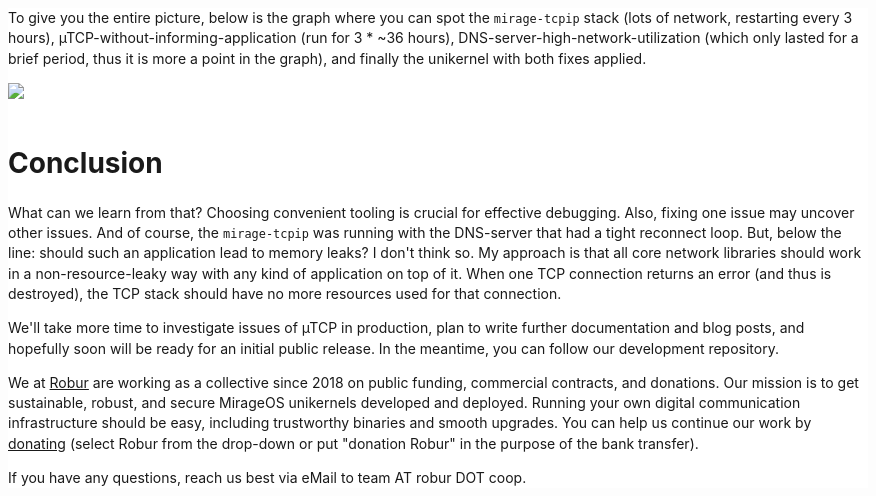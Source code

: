 <p>To give you the entire picture, below is the graph where you can spot the <code>mirage-tcpip</code> stack (lots of network, restarting every 3 hours), µTCP-without-informing-application (run for 3 * ~36 hours), DNS-server-high-network-utilization (which only lasted for a brief period, thus it is more a point in the graph), and finally the unikernel with both fixes applied.</p>
<p><a href="https://hannes.robur.coop/static/img/a.ns.all.png"><img src="https://hannes.robur.coop/static/img/a.ns.all.png" width="750"></a></p>
<h1>Conclusion</h1>
<p>What can we learn from that? Choosing convenient tooling is crucial for effective debugging. Also, fixing one issue may uncover other issues. And of course, the <code>mirage-tcpip</code> was running with the DNS-server that had a tight reconnect loop. But, below the line: should such an application lead to memory leaks? I don't think so. My approach is that all core network libraries should work in a non-resource-leaky way with any kind of application on top of it. When one TCP connection returns an error (and thus is destroyed), the TCP stack should have no more resources used for that connection.</p>
<p>We'll take more time to investigate issues of µTCP in production, plan to write further documentation and blog posts, and hopefully soon will be ready for an initial public release. In the meantime, you can follow our development repository.</p>
<p>We at <a href="https://robur.coop">Robur</a> are working as a collective since 2018 on public funding, commercial contracts, and donations. Our mission is to get sustainable, robust, and secure MirageOS unikernels developed and deployed. Running your own digital communication infrastructure should be easy, including trustworthy binaries and smooth upgrades. You can help us continue our work by <a href="https://aenderwerk.de/donate/">donating</a> (select Robur from the drop-down or put "donation Robur" in the purpose of the bank transfer).</p>
<p>If you have any questions, reach us best via eMail to team AT robur DOT coop.</p>

